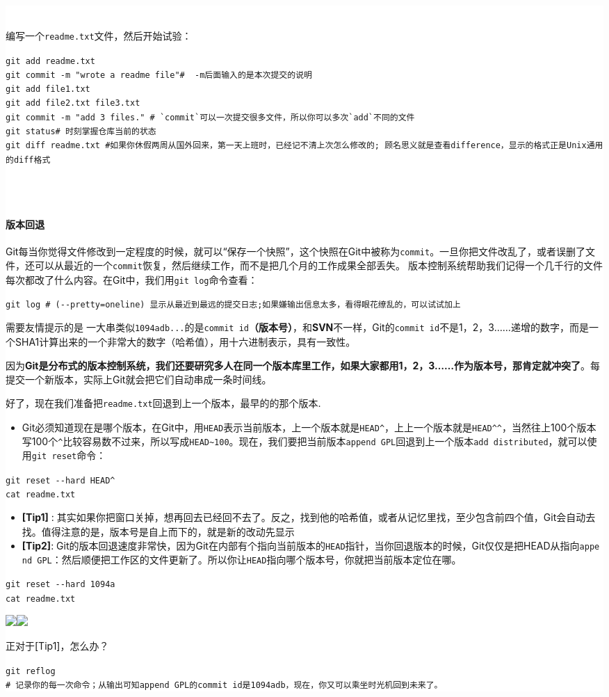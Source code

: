 <br>

编写一个`readme.txt`文件，然后开始试验：

```shell
git add readme.txt
git commit -m "wrote a readme file"#  -m后面输入的是本次提交的说明
git add file1.txt
git add file2.txt file3.txt
git commit -m "add 3 files." # `commit`可以一次提交很多文件，所以你可以多次`add`不同的文件
git status# 时刻掌握仓库当前的状态
git diff readme.txt #如果你休假两周从国外回来，第一天上班时，已经记不清上次怎么修改的; 顾名思义就是查看difference，显示的格式正是Unix通用的diff格式
```
<br><br>

#### 版本回退

Git每当你觉得文件修改到一定程度的时候，就可以“保存一个快照”，这个快照在Git中被称为`commit`。一旦你把文件改乱了，或者误删了文件，还可以从最近的一个`commit`恢复，然后继续工作，而不是把几个月的工作成果全部丢失。 版本控制系统帮助我们记得一个几千行的文件每次都改了什么内容。在Git中，我们用`git log`命令查看： 

```shell
git log # (--pretty=oneline) 显示从最近到最远的提交日志;如果嫌输出信息太多，看得眼花缭乱的，可以试试加上
```

需要友情提示的是 一大串类似`1094adb...`的是`commit id`**（版本号）**，和**SVN**不一样，Git的`commit id`不是1，2，3……递增的数字，而是一个SHA1计算出来的一个非常大的数字（哈希值），用十六进制表示，具有一致性。

因为**Git是分布式的版本控制系统，我们还要研究多人在同一个版本库里工作，如果大家都用1，2，3……作为版本号，那肯定就冲突了**。每提交一个新版本，实际上Git就会把它们自动串成一条时间线。


好了，现在我们准备把`readme.txt`回退到上一个版本，最早的的那个版本. 

+ Git必须知道现在是哪个版本，在Git中，用`HEAD`表示当前版本，上一个版本就是`HEAD^`，上上一个版本就是`HEAD^^`，当然往上100个版本写100个`^`比较容易数不过来，所以写成`HEAD~100`。现在，我们要把当前版本`append GPL`回退到上一个版本`add distributed`，就可以使用`git reset`命令：

```shell
git reset --hard HEAD^
cat readme.txt
```


+ **[Tip1]** : 其实如果你把窗口关掉，想再回去已经回不去了。反之，找到他的哈希值，或者从记忆里找，至少包含前四个值，Git会自动去找。值得注意的是，版本号是自上而下的，就是新的改动先显示
+ **[Tip2]**: Git的版本回退速度非常快，因为Git在内部有个指向当前版本的`HEAD`指针，当你回退版本的时候，Git仅仅是把HEAD从指向`append GPL`：然后顺便把工作区的文件更新了。所以你让`HEAD`指向哪个版本号，你就把当前版本定位在哪。

```shell
git reset --hard 1094a
cat readme.txt
```
![](/img/tool/Head%201.png)![](/img/tool/Head%202.png)


正对于[Tip1]，怎么办？

```shell
git reflog 
# 记录你的每一次命令；从输出可知append GPL的commit id是1094adb，现在，你又可以乘坐时光机回到未来了。
```
